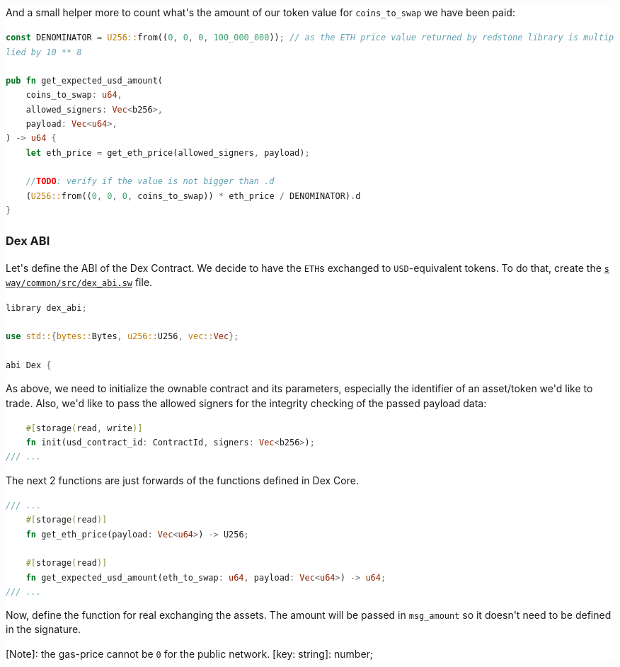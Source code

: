 And a small helper more to count what's the amount of our token value for `coins_to_swap` we have been paid:

```rust
const DENOMINATOR = U256::from((0, 0, 0, 100_000_000)); // as the ETH price value returned by redstone library is multiplied by 10 ** 8

pub fn get_expected_usd_amount(
    coins_to_swap: u64,
    allowed_signers: Vec<b256>,
    payload: Vec<u64>,
) -> u64 {
    let eth_price = get_eth_price(allowed_signers, payload);

    //TODO: verify if the value is not bigger than .d
    (U256::from((0, 0, 0, coins_to_swap)) * eth_price / DENOMINATOR).d
}
```

### Dex ABI

Let's define the ABI of the Dex Contract. We decide to have the `ETH`s exchanged to `USD`-equivalent tokens. 
To do that, create the [`sway/common/src/dex_abi.sw`](sway/common/src/dex_abi.sw) file.

```rust
library dex_abi;

use std::{bytes::Bytes, u256::U256, vec::Vec};

abi Dex {
```
As above, we need to initialize the ownable contract and its parameters, especially the identifier of an asset/token we'd like to trade. 
Also, we'd like to pass the allowed signers for the integrity checking of the passed payload data:

``` rust
    #[storage(read, write)]
    fn init(usd_contract_id: ContractId, signers: Vec<b256>);
/// ...
```

The next 2 functions are just forwards of the functions defined in Dex Core.

```rust
/// ...
    #[storage(read)]
    fn get_eth_price(payload: Vec<u64>) -> U256;
    
    #[storage(read)]
    fn get_expected_usd_amount(eth_to_swap: u64, payload: Vec<u64>) -> u64;
/// ...
```

Now, define the function for real exchanging the assets. 
The amount will be passed in `msg_amount` so it doesn't need to be defined in the signature.


[Note]: the gas-price cannot be `0` for the public network.
  [key: string]: number;